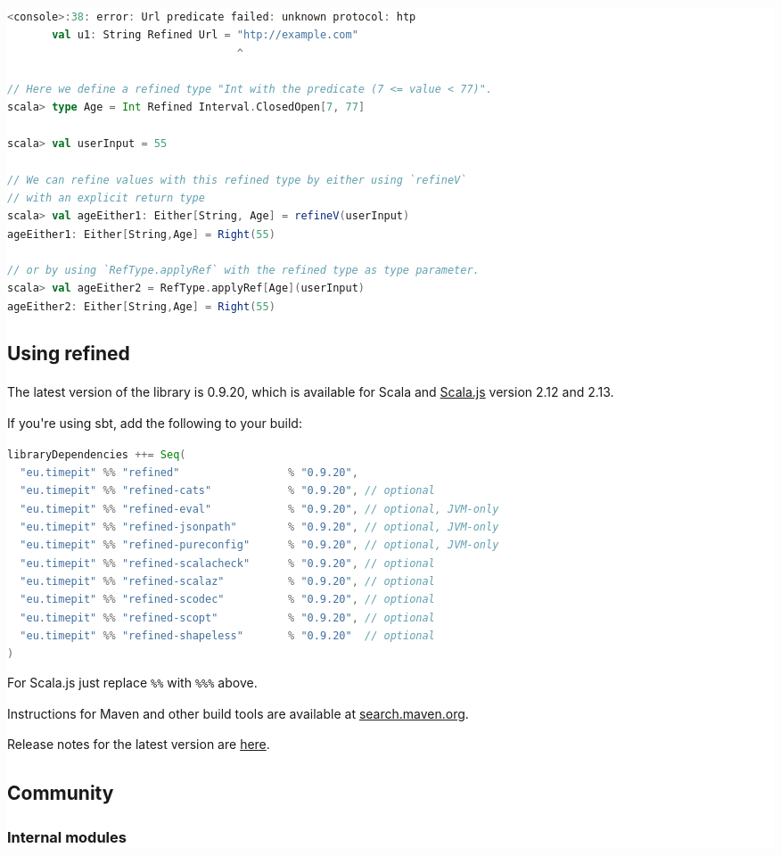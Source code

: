 ```scala
<console>:38: error: Url predicate failed: unknown protocol: htp
       val u1: String Refined Url = "htp://example.com"
                                    ^

// Here we define a refined type "Int with the predicate (7 <= value < 77)".
scala> type Age = Int Refined Interval.ClosedOpen[7, 77]

scala> val userInput = 55

// We can refine values with this refined type by either using `refineV`
// with an explicit return type
scala> val ageEither1: Either[String, Age] = refineV(userInput)
ageEither1: Either[String,Age] = Right(55)

// or by using `RefType.applyRef` with the refined type as type parameter.
scala> val ageEither2 = RefType.applyRef[Age](userInput)
ageEither2: Either[String,Age] = Right(55)
```

## Using refined

The latest version of the library is 0.9.20, which is available for Scala and
[Scala.js][scala.js] version 2.12 and 2.13.

If you're using sbt, add the following to your build:

```sbt
libraryDependencies ++= Seq(
  "eu.timepit" %% "refined"                 % "0.9.20",
  "eu.timepit" %% "refined-cats"            % "0.9.20", // optional
  "eu.timepit" %% "refined-eval"            % "0.9.20", // optional, JVM-only
  "eu.timepit" %% "refined-jsonpath"        % "0.9.20", // optional, JVM-only
  "eu.timepit" %% "refined-pureconfig"      % "0.9.20", // optional, JVM-only
  "eu.timepit" %% "refined-scalacheck"      % "0.9.20", // optional
  "eu.timepit" %% "refined-scalaz"          % "0.9.20", // optional
  "eu.timepit" %% "refined-scodec"          % "0.9.20", // optional
  "eu.timepit" %% "refined-scopt"           % "0.9.20", // optional
  "eu.timepit" %% "refined-shapeless"       % "0.9.20"  // optional
)
```

For Scala.js just replace `%%` with `%%%` above.

Instructions for Maven and other build tools are available at [search.maven.org][search.maven].

Release notes for the latest version are [here](https://github.com/fthomas/refined/releases/tag/v0.9.20).

## Community

### Internal modules


[custom-pred]: https://github.com/fthomas/refined/blob/master/modules/docs/custom_predicates.md
[design]: https://github.com/fthomas/refined/blob/master/modules/docs/design.md
[docs]: https://github.com/fthomas/refined/tree/master/modules/docs
[resources]: https://github.com/fthomas/refined/wiki/Resources
[type-aliases]: https://github.com/fthomas/refined/blob/master/modules/docs/type_aliases.md
[bond]: https://github.com/fwbrasil/bond
[refined.hs]: http://nikita-volkov.github.io/refined
[scala.js]: http://www.scala-js.org
[search.maven]: http://search.maven.org/#search|ga|1|eu.timepit.refined
[singleton-types]: https://github.com/milessabin/shapeless/wiki/Feature-overview:-shapeless-2.0.0#singleton-typed-literals
[sip-23]: http://docs.scala-lang.org/sips/42.type.html
[typelevel]: http://typelevel.org